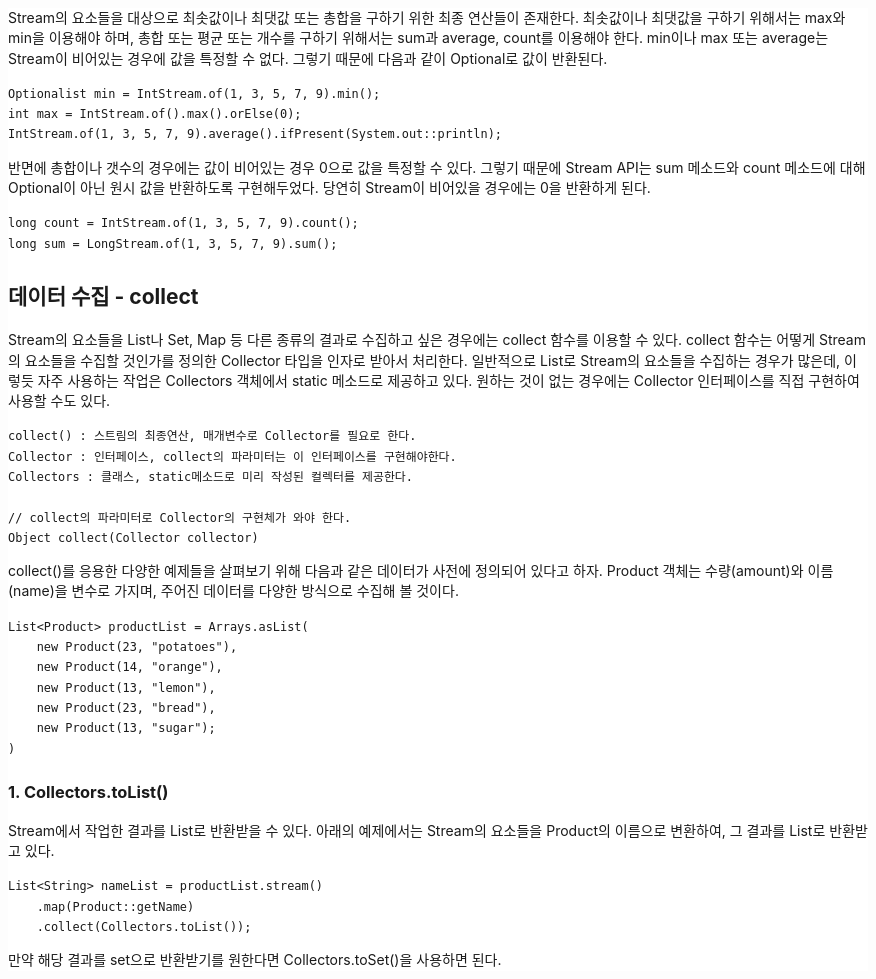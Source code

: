 Stream의 요소들을 대상으로 최솟값이나 최댓값 또는 총합을 구하기 위한 최종 연산들이 존재한다. 최솟값이나 최댓값을 구하기 위해서는 max와 min을 이용해야 하며, 총합 또는 평균 또는 개수를 구하기 위해서는 sum과 average, count를 이용해야 한다. min이나 max 또는 average는 Stream이 비어있는 경우에 값을 특정할 수 없다. 그렇기 때문에 다음과 같이 Optional로 값이 반환된다.

```
Optionalist min = IntStream.of(1, 3, 5, 7, 9).min();
int max = IntStream.of().max().orElse(0);
IntStream.of(1, 3, 5, 7, 9).average().ifPresent(System.out::println);
```

반면에 총합이나 갯수의 경우에는 값이 비어있는 경우 0으로 값을 특정할 수 있다. 그렇기 때문에 Stream API는 sum 메소드와 count 메소드에 대해 Optional이 아닌 원시 값을 반환하도록 구현해두었다. 당연히 Stream이 비어있을 경우에는 0을 반환하게 된다.

```
long count = IntStream.of(1, 3, 5, 7, 9).count();
long sum = LongStream.of(1, 3, 5, 7, 9).sum();
```

## 데이터 수집 - collect

Stream의 요소들을 List나 Set, Map 등 다른 종류의 결과로 수집하고 싶은 경우에는 collect 함수를 이용할 수 있다. collect 함수는 어떻게 Stream의 요소들을 수집할 것인가를 정의한 Collector 타입을 인자로 받아서 처리한다. 일반적으로 List로 Stream의 요소들을 수집하는 경우가 많은데, 이렇듯 자주 사용하는 작업은 Collectors 객체에서 static 메소드로 제공하고 있다. 원하는 것이 없는 경우에는 Collector 인터페이스를 직접 구현하여 사용할 수도 있다.

```
collect() : 스트림의 최종연산, 매개변수로 Collector를 필요로 한다.
Collector : 인터페이스, collect의 파라미터는 이 인터페이스를 구현해야한다.
Collectors : 클래스, static메소드로 미리 작성된 컬렉터를 제공한다.

// collect의 파라미터로 Collector의 구현체가 와야 한다.
Object collect(Collector collector)
```

collect()를 응용한 다양한 예제들을 살펴보기 위해 다음과 같은 데이터가 사전에 정의되어 있다고 하자. Product 객체는 수량(amount)와 이름(name)을 변수로 가지며, 주어진 데이터를 다양한 방식으로 수집해 볼 것이다.

```
List<Product> productList = Arrays.asList(
    new Product(23, "potatoes"),
    new Product(14, "orange"),
    new Product(13, "lemon"),
    new Product(23, "bread"),
    new Product(13, "sugar");
)
```

### 1. Collectors.toList()

Stream에서 작업한 결과를 List로 반환받을 수 있다. 아래의 예제에서는 Stream의 요소들을 Product의 이름으로 변환하여, 그 결과를 List로 반환받고 있다.

```
List<String> nameList = productList.stream()
    .map(Product::getName)
    .collect(Collectors.toList());
```

만약 해당 결과를 set으로 반환받기를 원한다면 Collectors.toSet()을 사용하면 된다.
